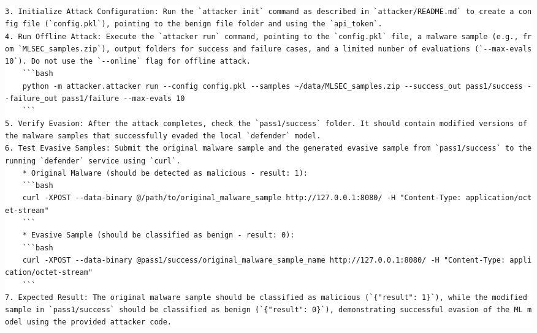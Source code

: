     3. Initialize Attack Configuration: Run the `attacker init` command as described in `attacker/README.md` to create a config file (`config.pkl`), pointing to the benign file folder and using the `api_token`.
    4. Run Offline Attack: Execute the `attacker run` command, pointing to the `config.pkl` file, a malware sample (e.g., from `MLSEC_samples.zip`), output folders for success and failure cases, and a limited number of evaluations (`--max-evals 10`). Do not use the `--online` flag for offline attack.
        ```bash
        python -m attacker.attacker run --config config.pkl --samples ~/data/MLSEC_samples.zip --success_out pass1/success --failure_out pass1/failure --max-evals 10
        ```
    5. Verify Evasion: After the attack completes, check the `pass1/success` folder. It should contain modified versions of the malware samples that successfully evaded the local `defender` model.
    6. Test Evasive Samples: Submit the original malware sample and the generated evasive sample from `pass1/success` to the running `defender` service using `curl`.
        * Original Malware (should be detected as malicious - result: 1):
        ```bash
        curl -XPOST --data-binary @/path/to/original_malware_sample http://127.0.0.1:8080/ -H "Content-Type: application/octet-stream"
        ```
        * Evasive Sample (should be classified as benign - result: 0):
        ```bash
        curl -XPOST --data-binary @pass1/success/original_malware_sample_name http://127.0.0.1:8080/ -H "Content-Type: application/octet-stream"
        ```
    7. Expected Result: The original malware sample should be classified as malicious (`{"result": 1}`), while the modified sample in `pass1/success` should be classified as benign (`{"result": 0}`), demonstrating successful evasion of the ML model using the provided attacker code.